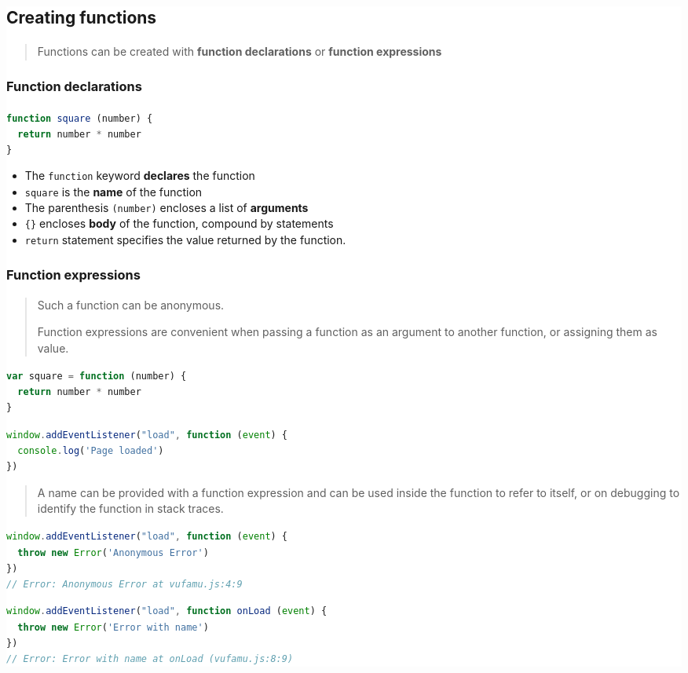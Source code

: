 

## Creating functions

> Functions can be created with **function declarations** or **function expressions**



### Function declarations

```js
function square (number) {
  return number * number
}
```

* The `function` keyword **declares** the function
* `square` is the **name** of the function
* The parenthesis `(number)` encloses a list of **arguments**
* `{}` encloses **body** of the function, compound by statements
* `return` statement specifies the value returned by the function.



### Function expressions

> Such a function can be anonymous.
>
> Function expressions are convenient when passing a function as an argument to another function, or assigning them as value.


```js
var square = function (number) {
  return number * number
}
```

```js
window.addEventListener("load", function (event) {
  console.log('Page loaded')
})
```



> A name can be provided with a function expression and can be used inside the function to refer to itself, or on debugging to identify the function in stack traces.


```js
window.addEventListener("load", function (event) {
  throw new Error('Anonymous Error')
})
// Error: Anonymous Error at vufamu.js:4:9
```

```js
window.addEventListener("load", function onLoad (event) {
  throw new Error('Error with name')
})
// Error: Error with name at onLoad (vufamu.js:8:9)
```
